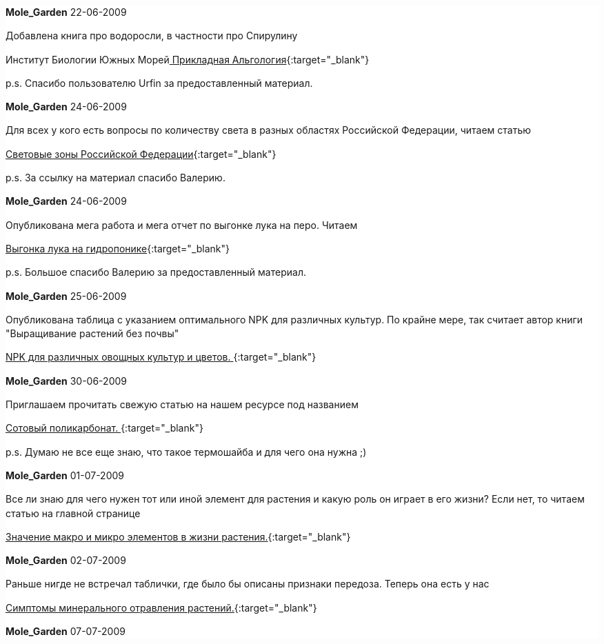 
**Mole_Garden** 22-06-2009

Добавлена книга про водоросли, в частности про Спирулину

Институт Биологии Южных Морей[ Прикладная Альгология](http://file.qip.ru/file/92620361/e5ea4722/__online.html){:target="_blank"}

p.s. Спасибо пользователю Urfin за предоставленный материал.


**Mole_Garden** 24-06-2009

Для всех у кого есть вопросы по количеству света в разных областях Российской Федерации, читаем статью 

[Световые зоны Российской Федерации](http://www.ponics.ru/2009/06/light_zone/){:target="_blank"}

p.s. За ссылку на материал спасибо Валерию. 


**Mole_Garden** 24-06-2009

Опубликована мега работа и мега отчет по выгонке лука на перо. Читаем

[Выгонка лука на гидропонике](http://www.ponics.ru/2009/06/onion/){:target="_blank"}

p.s. Большое спасибо Валерию за предоставленный материал. 


**Mole_Garden** 25-06-2009

Опубликована таблица с указанием оптимального NPK для различных культур. По крайне мере, так считает автор книги "Выращивание растений без почвы"

[NPK для различных овощных культур и цветов. ](http://www.ponics.ru/2009/06/npk_cultures/){:target="_blank"}


**Mole_Garden** 30-06-2009

Приглашаем прочитать свежую статью на нашем ресурсе под названием 

[Сотовый поликарбонат. ](http://www.ponics.ru/2009/06/polycarbonates/){:target="_blank"} 

p.s. Думаю не все еще знаю, что такое термошайба и для чего она нужна ;)


**Mole_Garden** 01-07-2009

Все ли знаю для чего нужен тот или иной элемент для растения и какую роль он играет в его жизни? Если нет, то читаем статью на главной странице

[Значение макро и микро элементов в жизни растения.](http://www.ponics.ru/2009/06/micro_macro/){:target="_blank"}


**Mole_Garden** 02-07-2009

Раньше нигде не встречал таблички, где было бы описаны признаки передоза. Теперь она есть у нас

[Симптомы минерального отравления растений.](http://www.ponics.ru/2009/07/poisoned_plante/){:target="_blank"}


**Mole_Garden** 07-07-2009
